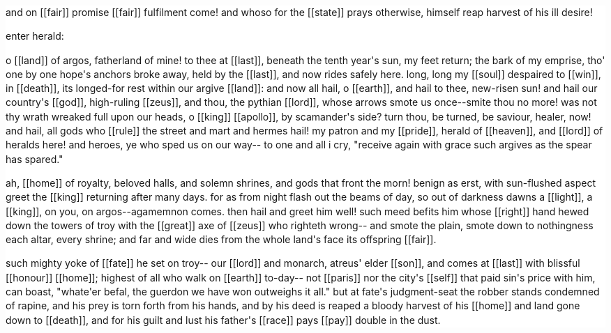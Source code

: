 and on [[fair]] promise [[fair]] fulfilment come!
and whoso for the [[state]] prays otherwise,
himself reap harvest of his ill desire!

enter herald:

o [[land]] of argos, fatherland of mine!
to thee at [[last]], beneath the tenth year's sun,
my feet return; the bark of my emprise,
tho' one by one hope's anchors broke away,
held by the [[last]], and now rides safely here.
long, long my [[soul]] despaired to [[win]], in [[death]],
its longed-for rest within our argive [[land]]:
and now all hail, o [[earth]], and hail to thee,
new-risen sun! and hail our country's [[god]],
high-ruling [[zeus]], and thou, the pythian [[lord]],
whose arrows smote us once--smite thou no more!
was not thy wrath wreaked full upon our heads,
o [[king]] [[apollo]], by scamander's side?
turn thou, be turned, be saviour, healer, now!
and hail, all gods who [[rule]] the street and mart
and hermes hail! my patron and my [[pride]],
herald of [[heaven]], and [[lord]] of heralds here!
and heroes, ye who sped us on our way--
to one and all i cry, "receive again
with grace such argives as the spear has spared."

ah, [[home]] of royalty, beloved halls,
and solemn shrines, and gods that front the morn!
benign as erst, with sun-flushed aspect greet
the [[king]] returning after many days.
for as from night flash out the beams of day,
so out of darkness dawns a [[light]], a [[king]],
on you, on argos--agamemnon comes.
then hail and greet him well! such meed befits
him whose [[right]] hand hewed down the towers of troy
with the [[great]] axe of [[zeus]] who righteth wrong--
and smote the plain, smote down to nothingness
each altar, every shrine; and far and wide
dies from the whole land's face its offspring [[fair]].

such mighty yoke of [[fate]] he set on troy--
our [[lord]] and monarch, atreus' elder [[son]],
and comes at [[last]] with blissful [[honour]] [[home]];
highest of all who walk on [[earth]] to-day--
not [[paris]] nor the city's [[self]] that paid
sin's price with him, can boast, "whate'er befal,
the guerdon we have won outweighs it all."
but at fate's judgment-seat the robber stands
condemned of rapine, and his prey is torn
forth from his hands, and by his deed is reaped
a bloody harvest of his [[home]] and land
gone down to [[death]], and for his guilt and lust
his father's [[race]] pays [[pay]] double in the dust.

